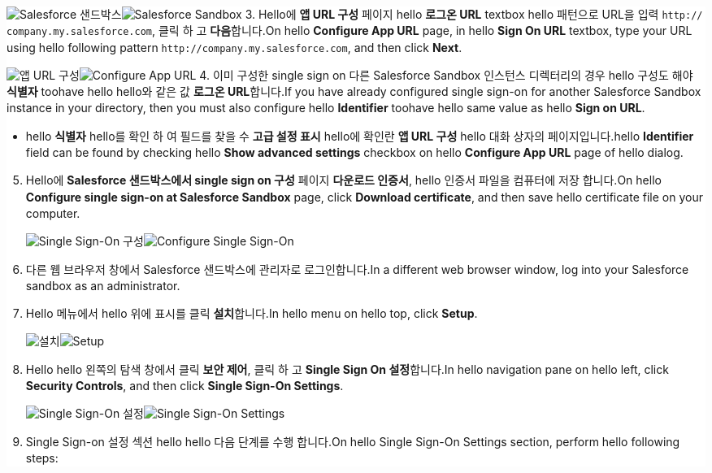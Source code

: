    <span data-ttu-id="cc551-139">![Salesforce 샌드박스](./media/active-directory-saas-salesforce-sandbox-tutorial/IC746479.png "Salesforce 샌드박스")</span><span class="sxs-lookup"><span data-stu-id="cc551-139">![Salesforce Sandbox](./media/active-directory-saas-salesforce-sandbox-tutorial/IC746479.png "Salesforce Sandbox")</span></span>
3. <span data-ttu-id="cc551-140">Hello에 **앱 URL 구성** 페이지 hello **로그온 URL** textbox hello 패턴으로 URL을 입력 `http://company.my.salesforce.com`, 클릭 하 고 **다음**합니다.</span><span class="sxs-lookup"><span data-stu-id="cc551-140">On hello **Configure App URL** page, in hello **Sign On URL** textbox, type your URL using hello following pattern `http://company.my.salesforce.com`, and then click **Next**.</span></span>
   
   <span data-ttu-id="cc551-141">![앱 URL 구성](./media/active-directory-saas-salesforce-sandbox-tutorial/IC781022.png "앱 URL 구성")</span><span class="sxs-lookup"><span data-stu-id="cc551-141">![Configure App URL](./media/active-directory-saas-salesforce-sandbox-tutorial/IC781022.png "Configure App URL")</span></span>
4. <span data-ttu-id="cc551-142">이미 구성한 single sign on 다른 Salesforce Sandbox 인스턴스 디렉터리의 경우 hello 구성도 해야 **식별자** toohave hello hello와 같은 값 **로그온 URL**합니다.</span><span class="sxs-lookup"><span data-stu-id="cc551-142">If you have already configured single sign-on for another Salesforce Sandbox instance in your directory, then you must also configure hello **Identifier** toohave hello same value as hello **Sign on URL**.</span></span> 
 * <span data-ttu-id="cc551-143">hello **식별자** hello를 확인 하 여 필드를 찾을 수 **고급 설정 표시** hello에 확인란 **앱 URL 구성** hello 대화 상자의 페이지입니다.</span><span class="sxs-lookup"><span data-stu-id="cc551-143">hello **Identifier** field can be found by checking hello **Show advanced settings** checkbox on hello **Configure App URL** page of hello dialog.</span></span>
5. <span data-ttu-id="cc551-144">Hello에 **Salesforce 샌드박스에서 single sign on 구성** 페이지 **다운로드 인증서**, hello 인증서 파일을 컴퓨터에 저장 합니다.</span><span class="sxs-lookup"><span data-stu-id="cc551-144">On hello **Configure single sign-on at Salesforce Sandbox** page, click **Download certificate**, and then save hello certificate file on your computer.</span></span>
   
   <span data-ttu-id="cc551-145">![Single Sign-On 구성](./media/active-directory-saas-salesforce-sandbox-tutorial/IC781023.png "Single Sign-On 구성")</span><span class="sxs-lookup"><span data-stu-id="cc551-145">![Configure Single Sign-On](./media/active-directory-saas-salesforce-sandbox-tutorial/IC781023.png "Configure Single Sign-On")</span></span>
6. <span data-ttu-id="cc551-146">다른 웹 브라우저 창에서 Salesforce 샌드박스에 관리자로 로그인합니다.</span><span class="sxs-lookup"><span data-stu-id="cc551-146">In a different web browser window, log into your Salesforce sandbox as an administrator.</span></span>
7. <span data-ttu-id="cc551-147">Hello 메뉴에서 hello 위에 표시를 클릭 **설치**합니다.</span><span class="sxs-lookup"><span data-stu-id="cc551-147">In hello menu on hello top, click **Setup**.</span></span>
   
   <span data-ttu-id="cc551-148">![설치](./media/active-directory-saas-salesforce-sandbox-tutorial/IC781024.png "설치")</span><span class="sxs-lookup"><span data-stu-id="cc551-148">![Setup](./media/active-directory-saas-salesforce-sandbox-tutorial/IC781024.png "Setup")</span></span>
8. <span data-ttu-id="cc551-149">Hello hello 왼쪽의 탐색 창에서 클릭 **보안 제어**, 클릭 하 고 **Single Sign On 설정**합니다.</span><span class="sxs-lookup"><span data-stu-id="cc551-149">In hello navigation pane on hello left, click **Security Controls**, and then click **Single Sign-On Settings**.</span></span>
   
   <span data-ttu-id="cc551-150">![Single Sign-On 설정](./media/active-directory-saas-salesforce-sandbox-tutorial/IC781025.png "Single Sign-On 설정")</span><span class="sxs-lookup"><span data-stu-id="cc551-150">![Single Sign-On Settings](./media/active-directory-saas-salesforce-sandbox-tutorial/IC781025.png "Single Sign-On Settings")</span></span>
9. <span data-ttu-id="cc551-151">Single Sign-on 설정 섹션 hello hello 다음 단계를 수행 합니다.</span><span class="sxs-lookup"><span data-stu-id="cc551-151">On hello Single Sign-On Settings section, perform hello following steps:</span></span>
   